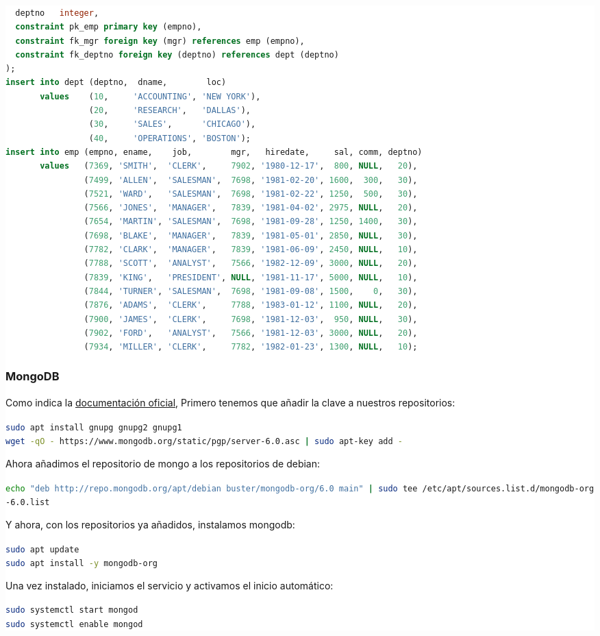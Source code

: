 ```sql
  deptno   integer,
  constraint pk_emp primary key (empno),
  constraint fk_mgr foreign key (mgr) references emp (empno),
  constraint fk_deptno foreign key (deptno) references dept (deptno)
);
insert into dept (deptno,  dname,        loc)
       values    (10,     'ACCOUNTING', 'NEW YORK'),
                 (20,     'RESEARCH',   'DALLAS'),
                 (30,     'SALES',      'CHICAGO'),
                 (40,     'OPERATIONS', 'BOSTON');
insert into emp (empno, ename,    job,        mgr,   hiredate,     sal, comm, deptno)
       values   (7369, 'SMITH',  'CLERK',     7902, '1980-12-17',  800, NULL,   20),
                (7499, 'ALLEN',  'SALESMAN',  7698, '1981-02-20', 1600,  300,   30),
                (7521, 'WARD',   'SALESMAN',  7698, '1981-02-22', 1250,  500,   30),
                (7566, 'JONES',  'MANAGER',   7839, '1981-04-02', 2975, NULL,   20),
                (7654, 'MARTIN', 'SALESMAN',  7698, '1981-09-28', 1250, 1400,   30),
                (7698, 'BLAKE',  'MANAGER',   7839, '1981-05-01', 2850, NULL,   30),
                (7782, 'CLARK',  'MANAGER',   7839, '1981-06-09', 2450, NULL,   10),
                (7788, 'SCOTT',  'ANALYST',   7566, '1982-12-09', 3000, NULL,   20),
                (7839, 'KING',   'PRESIDENT', NULL, '1981-11-17', 5000, NULL,   10),
                (7844, 'TURNER', 'SALESMAN',  7698, '1981-09-08', 1500,    0,   30),
                (7876, 'ADAMS',  'CLERK',     7788, '1983-01-12', 1100, NULL,   20),
                (7900, 'JAMES',  'CLERK',     7698, '1981-12-03',  950, NULL,   30),
                (7902, 'FORD',   'ANALYST',   7566, '1981-12-03', 3000, NULL,   20),
                (7934, 'MILLER', 'CLERK',     7782, '1982-01-23', 1300, NULL,   10);
```

### MongoDB

Como indica la [documentación oficial](https://www.mongodb.com/docs/v6.0/tutorial/install-mongodb-on-debian/), Primero tenemos que añadir la clave a nuestros repositorios:

```bash
sudo apt install gnupg gnupg2 gnupg1
wget -qO - https://www.mongodb.org/static/pgp/server-6.0.asc | sudo apt-key add -
```

Ahora añadimos el repositorio de mongo a los repositorios de debian:

```bash
echo "deb http://repo.mongodb.org/apt/debian buster/mongodb-org/6.0 main" | sudo tee /etc/apt/sources.list.d/mongodb-org-6.0.list
```

Y ahora, con los repositorios ya añadidos, instalamos mongodb:

```bash
sudo apt update
sudo apt install -y mongodb-org
```

Una vez instalado, iniciamos el servicio y activamos el inicio automático:

```bash
sudo systemctl start mongod
sudo systemctl enable mongod
```
